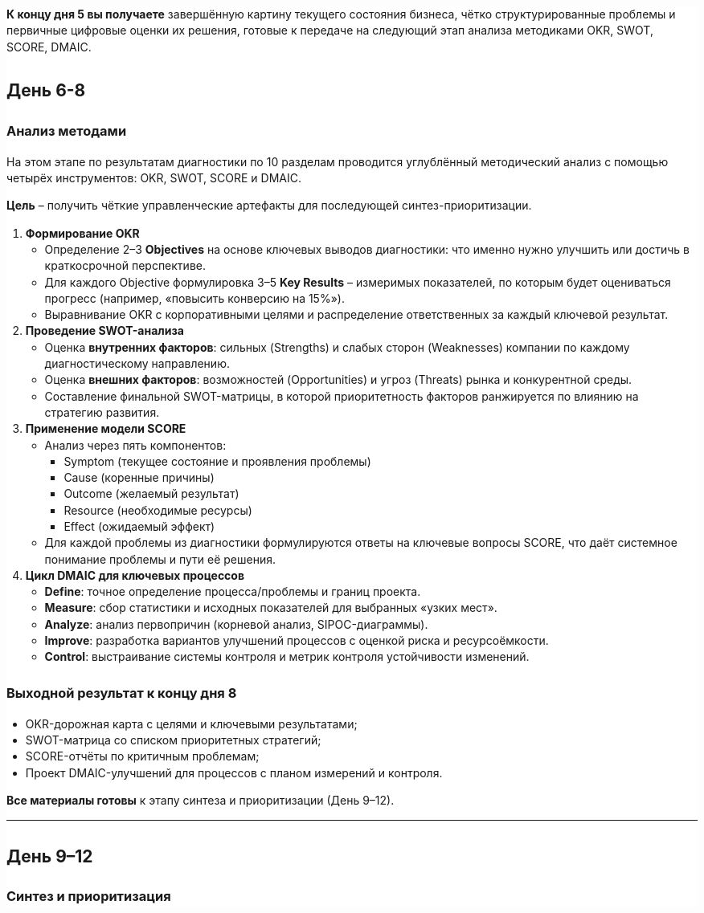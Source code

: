 **К концу дня 5 вы получаете** завершённую картину текущего состояния бизнеса, чётко структурированные проблемы и первичные цифровые оценки их решения, готовые к передаче на следующий этап анализа методиками OKR, SWOT, SCORE, DMAIC.

## День 6-8
### Анализ методами

На этом этапе по результатам диагностики по 10 разделам проводится углублённый методический анализ с помощью четырёх инструментов: OKR, SWOT, SCORE и DMAIC. 

**Цель** – получить чёткие управленческие артефакты для последующей синтез-приоритизации.

1. **Формирование OKR**
    - Определение 2–3 **Objectives** на основе ключевых выводов диагностики: что именно нужно улучшить или достичь в краткосрочной перспективе.
    - Для каждого Objective формулировка 3–5 **Key Results** – измеримых показателей, по которым будет оцениваться прогресс (например, «повысить конверсию на 15%»).
    - Выравнивание OKR с корпоративными целями и распределение ответственных за каждый ключевой результат.
2. **Проведение SWOT-анализа**
    - Оценка **внутренних факторов**: сильных (Strengths) и слабых сторон (Weaknesses) компании по каждому диагностическому направлению.
    - Оценка **внешних факторов**: возможностей (Opportunities) и угроз (Threats) рынка и конкурентной среды.
    - Составление финальной SWOT-матрицы, в которой приоритетность факторов ранжируется по влиянию на стратегию развития.
3. **Применение модели SCORE**
    - Анализ через пять компонентов:
        - Symptom (текущее состояние и проявления проблемы)
        - Cause (коренные причины)
        - Outcome (желаемый результат)
        - Resource (необходимые ресурсы)
        - Effect (ожидаемый эффект)
    - Для каждой проблемы из диагностики формулируются ответы на ключевые вопросы SCORE, что даёт системное понимание проблемы и пути её решения.
4. **Цикл DMAIC для ключевых процессов**
    - **Define**: точное определение процесса/проблемы и границ проекта.
    - **Measure**: сбор статистики и исходных показателей для выбранных «узких мест».
    - **Analyze**: анализ первопричин (корневой анализ, SIPOC-диаграммы).
    - **Improve**: разработка вариантов улучшений процессов с оценкой риска и ресурсоёмкости.
    - **Control**: выстраивание системы контроля и метрик контроля устойчивости изменений.

### Выходной результат к концу дня 8
- OKR-дорожная карта с целями и ключевыми результатами;
- SWOT-матрица со списком приоритетных стратегий;
- SCORE-отчёты по критичным проблемам;
- Проект DMAIC-улучшений для процессов с планом измерений и контроля.

**Все материалы готовы** к этапу синтеза и приоритизации (День 9–12).

---
## День 9–12
### Синтез и приоритизация
